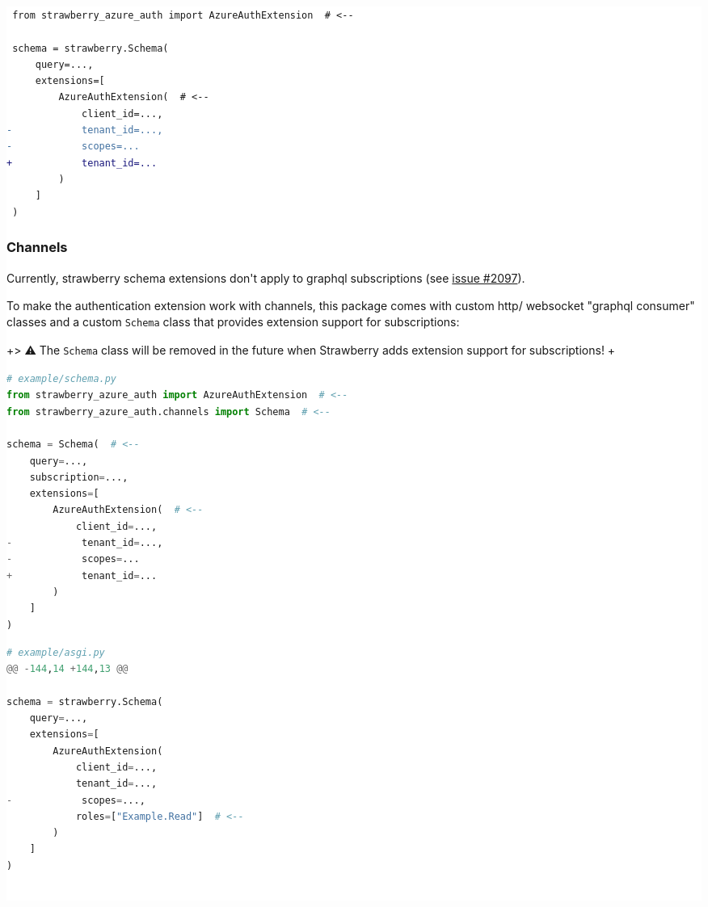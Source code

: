 ```diff
 from strawberry_azure_auth import AzureAuthExtension  # <--
 
 schema = strawberry.Schema(
     query=...,
     extensions=[
         AzureAuthExtension(  # <--
             client_id=...,
-            tenant_id=...,
-            scopes=...
+            tenant_id=...
         )
     ]
 )
 ```
 
 ### Channels
 
 Currently, strawberry schema extensions don't apply to graphql subscriptions
 (see [issue #2097](https://github.com/strawberry-graphql/strawberry/issues/2097)).
 
 To make the authentication extension work with channels,
 this package comes with custom http/ websocket "graphql consumer" classes
 and a custom `Schema` class that provides extension support for subscriptions:
 
+> :warning: The `Schema` class will be removed in the future when Strawberry adds extension support for subscriptions!
+
 ```python
 # example/schema.py
 from strawberry_azure_auth import AzureAuthExtension  # <--
 from strawberry_azure_auth.channels import Schema  # <--
 
 schema = Schema(  # <--
     query=...,
     subscription=...,
     extensions=[
         AzureAuthExtension(  # <--
             client_id=...,
-            tenant_id=...,
-            scopes=...
+            tenant_id=...
         )
     ]
 )
 ```
 
 ```python
 # example/asgi.py
@@ -144,14 +144,13 @@
 
 schema = strawberry.Schema(
     query=...,
     extensions=[
         AzureAuthExtension(
             client_id=...,
             tenant_id=...,
-            scopes=...,
             roles=["Example.Read"]  # <--
         )
     ]
 )
 ```
```

